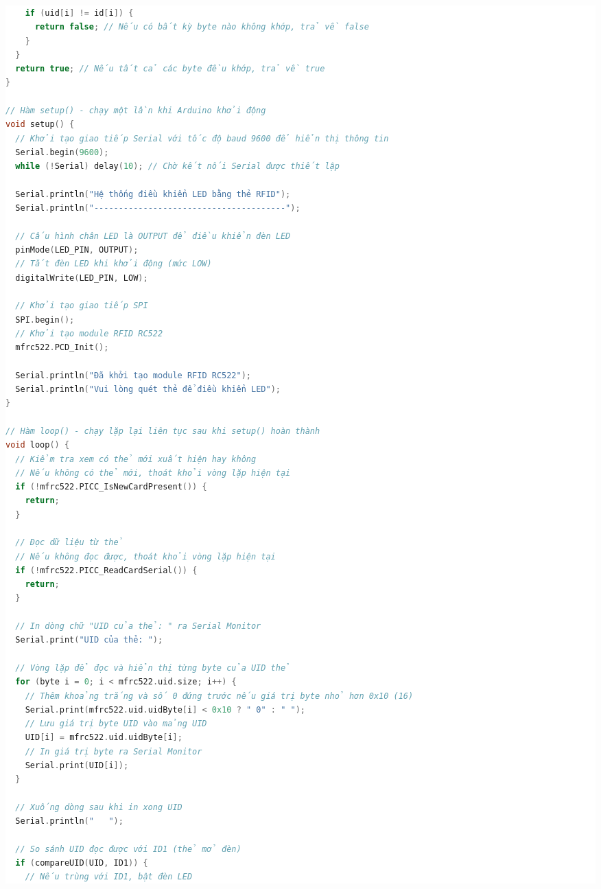 ```cpp
    if (uid[i] != id[i]) {
      return false; // Nếu có bất kỳ byte nào không khớp, trả về false
    }
  }
  return true; // Nếu tất cả các byte đều khớp, trả về true
}

// Hàm setup() - chạy một lần khi Arduino khởi động
void setup() {
  // Khởi tạo giao tiếp Serial với tốc độ baud 9600 để hiển thị thông tin
  Serial.begin(9600);
  while (!Serial) delay(10); // Chờ kết nối Serial được thiết lập

  Serial.println("Hệ thống điều khiển LED bằng thẻ RFID");
  Serial.println("---------------------------------------");

  // Cấu hình chân LED là OUTPUT để điều khiển đèn LED
  pinMode(LED_PIN, OUTPUT);
  // Tắt đèn LED khi khởi động (mức LOW)
  digitalWrite(LED_PIN, LOW);

  // Khởi tạo giao tiếp SPI
  SPI.begin();
  // Khởi tạo module RFID RC522
  mfrc522.PCD_Init();
  
  Serial.println("Đã khởi tạo module RFID RC522");
  Serial.println("Vui lòng quét thẻ để điều khiển LED");
}

// Hàm loop() - chạy lặp lại liên tục sau khi setup() hoàn thành
void loop() {
  // Kiểm tra xem có thẻ mới xuất hiện hay không
  // Nếu không có thẻ mới, thoát khỏi vòng lặp hiện tại
  if (!mfrc522.PICC_IsNewCardPresent()) {
    return;
  }

  // Đọc dữ liệu từ thẻ
  // Nếu không đọc được, thoát khỏi vòng lặp hiện tại
  if (!mfrc522.PICC_ReadCardSerial()) {
    return;
  }

  // In dòng chữ "UID của thẻ: " ra Serial Monitor
  Serial.print("UID của thẻ: ");

  // Vòng lặp để đọc và hiển thị từng byte của UID thẻ
  for (byte i = 0; i < mfrc522.uid.size; i++) {
    // Thêm khoảng trắng và số 0 đứng trước nếu giá trị byte nhỏ hơn 0x10 (16)
    Serial.print(mfrc522.uid.uidByte[i] < 0x10 ? " 0" : " ");
    // Lưu giá trị byte UID vào mảng UID
    UID[i] = mfrc522.uid.uidByte[i];
    // In giá trị byte ra Serial Monitor
    Serial.print(UID[i]);
  }

  // Xuống dòng sau khi in xong UID
  Serial.println("   ");

  // So sánh UID đọc được với ID1 (thẻ mở đèn)
  if (compareUID(UID, ID1)) {
    // Nếu trùng với ID1, bật đèn LED
```
